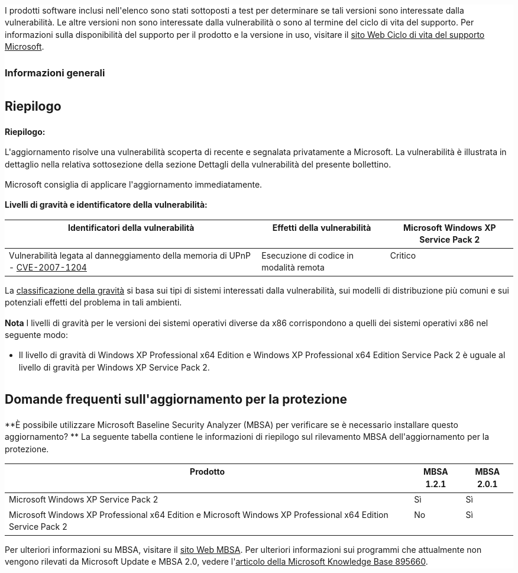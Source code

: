 I prodotti software inclusi nell'elenco sono stati sottoposti a test per determinare se tali versioni sono interessate dalla vulnerabilità. Le altre versioni non sono interessate dalla vulnerabilità o sono al termine del ciclo di vita del supporto. Per informazioni sulla disponibilità del supporto per il prodotto e la versione in uso, visitare il [sito Web Ciclo di vita del supporto Microsoft](http://go.microsoft.com/fwlink/?linkid=21742).

### Informazioni generali

Riepilogo
---------

<span></span>
**Riepilogo:**

L'aggiornamento risolve una vulnerabilità scoperta di recente e segnalata privatamente a Microsoft. La vulnerabilità è illustrata in dettaglio nella relativa sottosezione della sezione Dettagli della vulnerabilità del presente bollettino.

Microsoft consiglia di applicare l'aggiornamento immediatamente.

**Livelli di gravità e identificatore della vulnerabilità:**

| Identificatori della vulnerabilità                                                                                                              | Effetti della vulnerabilità             | Microsoft Windows XP Service Pack 2 |
|-------------------------------------------------------------------------------------------------------------------------------------------------|-----------------------------------------|-------------------------------------|
| Vulnerabilità legata al danneggiamento della memoria di UPnP - [CVE-2007-1204](http://www.cve.mitre.org/cgi-bin/cvename.cgi?name=cve-2007-1204) | Esecuzione di codice in modalità remota | Critico                             |

La [classificazione della gravità](http://technet.microsoft.com/security/bulletin/rating) si basa sui tipi di sistemi interessati dalla vulnerabilità, sui modelli di distribuzione più comuni e sui potenziali effetti del problema in tali ambienti.

**Nota** I livelli di gravità per le versioni dei sistemi operativi diverse da x86 corrispondono a quelli dei sistemi operativi x86 nel seguente modo:

-   Il livello di gravità di Windows XP Professional x64 Edition e Windows XP Professional x64 Edition Service Pack 2 è uguale al livello di gravità per Windows XP Service Pack 2.

Domande frequenti sull'aggiornamento per la protezione
------------------------------------------------------

<span></span>
**È possibile utilizzare Microsoft Baseline Security Analyzer (MBSA) per verificare se è necessario installare questo aggiornamento? **
La seguente tabella contiene le informazioni di riepilogo sul rilevamento MBSA dell'aggiornamento per la protezione.

| Prodotto                                                                                                     | MBSA 1.2.1 | MBSA 2.0.1 |
|--------------------------------------------------------------------------------------------------------------|------------|------------|
| Microsoft Windows XP Service Pack 2                                                                          | Sì         | Sì         |
| Microsoft Windows XP Professional x64 Edition e Microsoft Windows XP Professional x64 Edition Service Pack 2 | No         | Sì         |

Per ulteriori informazioni su MBSA, visitare il [sito Web MBSA](http://go.microsoft.com/fwlink/?linkid=21134). Per ulteriori informazioni sui programmi che attualmente non vengono rilevati da Microsoft Update e MBSA 2.0, vedere l'[articolo della Microsoft Knowledge Base 895660](http://support.microsoft.com/kb/895660).
